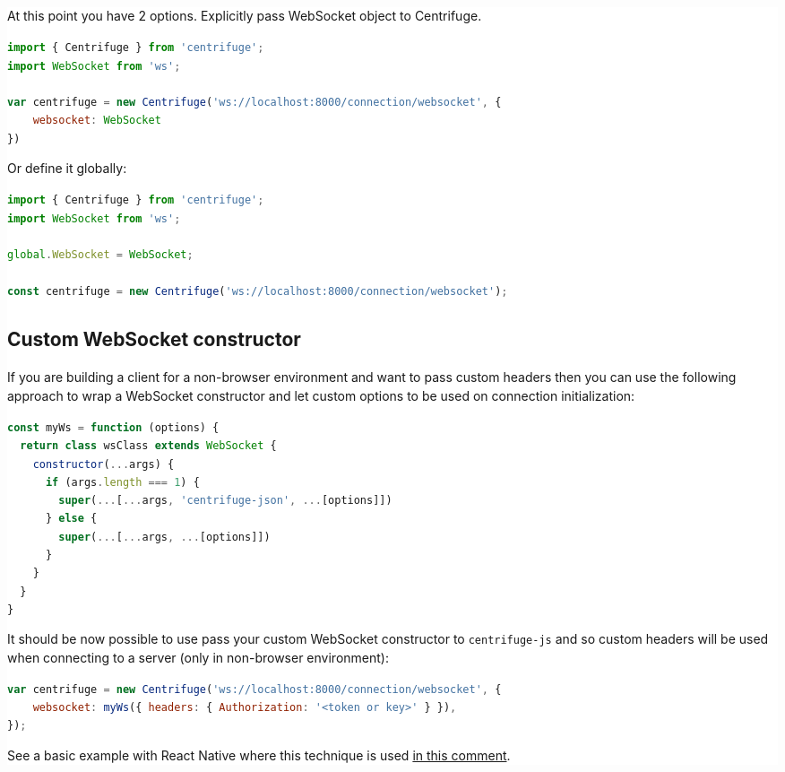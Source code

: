 At this point you have 2 options. Explicitly pass WebSocket object to Centrifuge.

```javascript
import { Centrifuge } from 'centrifuge';
import WebSocket from 'ws';

var centrifuge = new Centrifuge('ws://localhost:8000/connection/websocket', {
    websocket: WebSocket
})
```

Or define it globally:

```javascript
import { Centrifuge } from 'centrifuge';
import WebSocket from 'ws';

global.WebSocket = WebSocket;

const centrifuge = new Centrifuge('ws://localhost:8000/connection/websocket');
```

## Custom WebSocket constructor

If you are building a client for a non-browser environment and want to pass custom headers then you can use the following approach to wrap a WebSocket constructor and let custom options to be used on connection initialization:

```javascript
const myWs = function (options) {
  return class wsClass extends WebSocket {
    constructor(...args) {
      if (args.length === 1) {
        super(...[...args, 'centrifuge-json', ...[options]])
      } else {
        super(...[...args, ...[options]])
      }
    }
  }
}
```

It should be now possible to use pass your custom WebSocket constructor to `centrifuge-js` and so custom headers will be used when connecting to a server (only in non-browser environment):

```javascript
var centrifuge = new Centrifuge('ws://localhost:8000/connection/websocket', {
    websocket: myWs({ headers: { Authorization: '<token or key>' } }),
});
```

See a basic example with React Native where this technique is used [in this comment](https://github.com/centrifugal/centrifuge-js/issues/224#issuecomment-1538820023).
